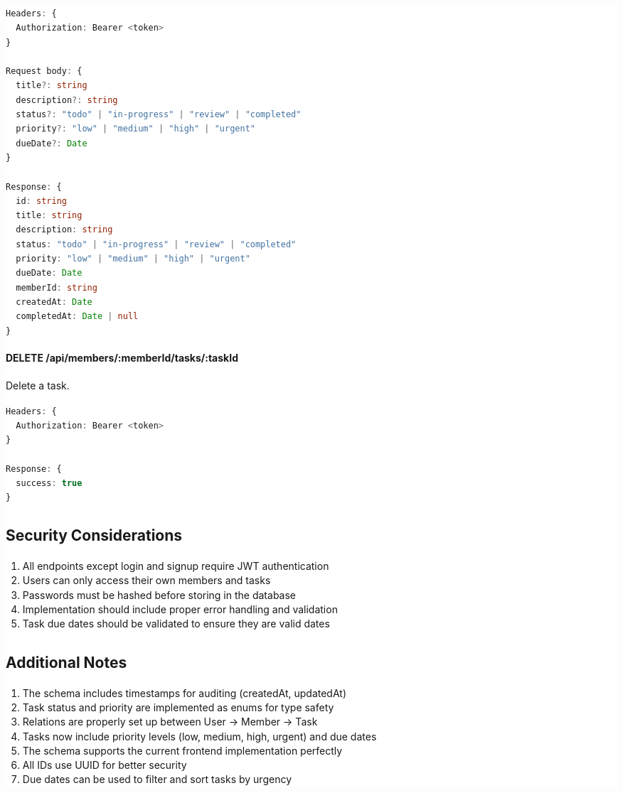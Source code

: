 ```typescript
Headers: {
  Authorization: Bearer <token>
}

Request body: {
  title?: string
  description?: string
  status?: "todo" | "in-progress" | "review" | "completed"
  priority?: "low" | "medium" | "high" | "urgent"
  dueDate?: Date
}

Response: {
  id: string
  title: string
  description: string
  status: "todo" | "in-progress" | "review" | "completed"
  priority: "low" | "medium" | "high" | "urgent"
  dueDate: Date
  memberId: string
  createdAt: Date
  completedAt: Date | null
}
```

#### DELETE /api/members/:memberId/tasks/:taskId

Delete a task.

```typescript
Headers: {
  Authorization: Bearer <token>
}

Response: {
  success: true
}
```

## Security Considerations

1. All endpoints except login and signup require JWT authentication
2. Users can only access their own members and tasks
3. Passwords must be hashed before storing in the database
4. Implementation should include proper error handling and validation
5. Task due dates should be validated to ensure they are valid dates

## Additional Notes

1. The schema includes timestamps for auditing (createdAt, updatedAt)
2. Task status and priority are implemented as enums for type safety
3. Relations are properly set up between User -> Member -> Task
4. Tasks now include priority levels (low, medium, high, urgent) and due dates
5. The schema supports the current frontend implementation perfectly
6. All IDs use UUID for better security
7. Due dates can be used to filter and sort tasks by urgency
